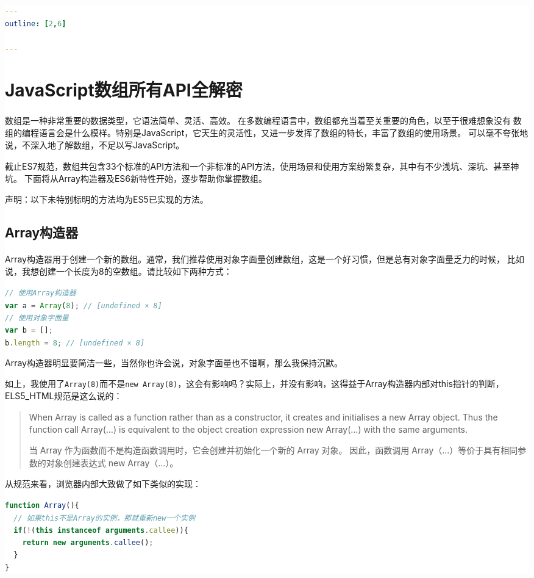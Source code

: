 ```yaml
---
outline: [2,6]

---
```



# JavaScript数组所有API全解密

数组是一种非常重要的数据类型，它语法简单、灵活、高效。 在多数编程语言中，数组都充当着至关重要的角色，以至于很难想象没有
数组的编程语言会是什么模样。特别是JavaScript，它天生的灵活性，又进一步发挥了数组的特长，丰富了数组的使用场景。
可以毫不夸张地说，不深入地了解数组，不足以写JavaScript。

截止ES7规范，数组共包含33个标准的API方法和一个非标准的API方法，使用场景和使用方案纷繁复杂，其中有不少浅坑、深坑、甚至神坑。
下面将从Array构造器及ES6新特性开始，逐步帮助你掌握数组。

声明：以下未特别标明的方法均为ES5已实现的方法。

## Array构造器
Array构造器用于创建一个新的数组。通常，我们推荐使用对象字面量创建数组，这是一个好习惯，但是总有对象字面量乏力的时候，
比如说，我想创建一个长度为8的空数组。请比较如下两种方式：

```javascript {2,4,5}
// 使用Array构造器
var a = Array(8); // [undefined × 8]
// 使用对象字面量
var b = [];
b.length = 8; // [undefined × 8]
```

Array构造器明显要简洁一些，当然你也许会说，对象字面量也不错啊，那么我保持沉默。

如上，我使用了`Array(8)`而不是`new Array(8)`，这会有影响吗？实际上，并没有影响，这得益于Array构造器内部对this指针的判断，
ELS5_HTML规范是这么说的：

> When Array is called as a function rather than as a constructor, it creates and initialises a new Array object. 
> Thus the function call Array(…) is equivalent to the object creation expression new Array(…) with the same arguments.
>
> 当 Array 作为函数而不是构造函数调用时，它会创建并初始化一个新的 Array 对象。
> 因此，函数调用 Array（...）等价于具有相同参数的对象创建表达式 new Array（...）。


从规范来看，浏览器内部大致做了如下类似的实现：

```javascript
function Array(){
  // 如果this不是Array的实例，那就重新new一个实例
  if(!(this instanceof arguments.callee)){
    return new arguments.callee();
  }
}
```
